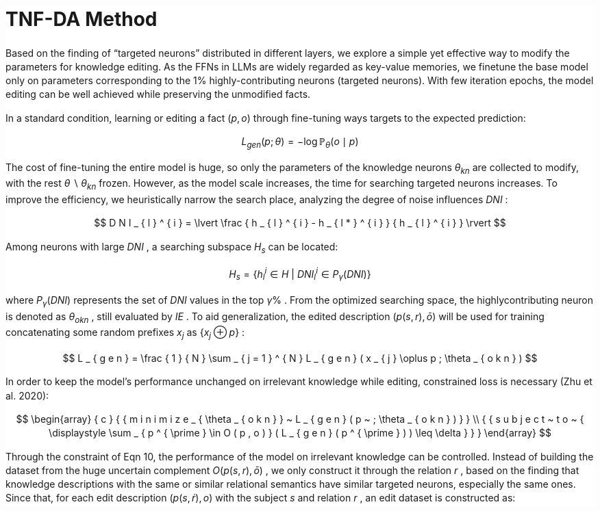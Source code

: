 # TNF-DA Method

Based on the finding of “targeted neurons” distributed in different layers, we explore a simple yet effective way to modify the parameters for knowledge editing. As the FFNs in LLMs are widely regarded as key-value memories, we finetune the base model only on parameters corresponding to the $1 \%$ highly-contributing neurons (targeted neurons). With few iteration epochs, the model editing can be well achieved while preserving the unmodified facts.

In a standard condition, learning or editing a fact $( p , o )$ through fine-tuning ways targets to the expected prediction:

$$
L _ { g e n } ( p ; \theta ) = - \log \mathbb { P } _ { \theta } ( o \mid p )
$$

The cost of fine-tuning the entire model is huge, so only the parameters of the knowledge neurons $\theta _ { k n }$ are collected to modify, with the rest $\theta \backslash \theta _ { k n }$ frozen. However, as the model scale increases, the time for searching targeted neurons increases. To improve the efficiency, we heuristically narrow the search place, analyzing the degree of noise influences $D N I$ :

$$
D N I _ { l } ^ { i } = \lvert \frac { h _ { l } ^ { i } - h _ { l * } ^ { i } } { h _ { l } ^ { i } } \rvert
$$

Among neurons with large $D N I$ , a searching subspace $H _ { s }$ can be located:

$$
H _ { s } = \{ h _ { l } ^ { i } \in H \ | \ D N I _ { l } ^ { i } \in P _ { \gamma } ( D N I ) \}
$$

where $P _ { \gamma } ( D N I )$ represents the set of $D N I$ values in the top $\gamma \%$ . From the optimized searching space, the highlycontributing neuron is denoted as $\theta _ { o k n }$ , still evaluated by $I E$ . To aid generalization, the edited description $( p ( s , r ) , \bar { o } )$ will be used for training concatenating some random prefixes $x _ { j }$ as $\{ x _ { j } \oplus p \}$ :

$$
L _ { g e n } = \frac { 1 } { N } \sum _ { j = 1 } ^ { N } L _ { g e n } ( x _ { j } \oplus p ; \theta _ { o k n } )
$$

In order to keep the model’s performance unchanged on irrelevant knowledge while editing, constrained loss is necessary (Zhu et al. 2020):

$$
\begin{array} { c } { { m i n i m i z e _ { \theta _ { o k n } } ~ L _ { g e n } ( p ~ ; \theta _ { o k n } ) } } \\ { { s u b j e c t ~ t o ~ { \displaystyle \sum _ { p ^ { \prime } \in O ( p , o ) } ( L _ { g e n } ( p ^ { \prime } ) ) \leq \delta } } } \end{array}
$$

Through the constraint of Eqn 10, the performance of the model on irrelevant knowledge can be controlled. Instead of building the dataset from the huge uncertain complement $O ( p ( s , r ) , \bar { o } )$ , we only construct it through the relation $r$ , based on the finding that knowledge descriptions with the same or similar relational semantics have similar targeted neurons, especially the same ones. Since that, for each edit description $( p ( s , \dot { r } ) , o )$ with the subject $s$ and relation $r$ , an edit dataset is constructed as:
